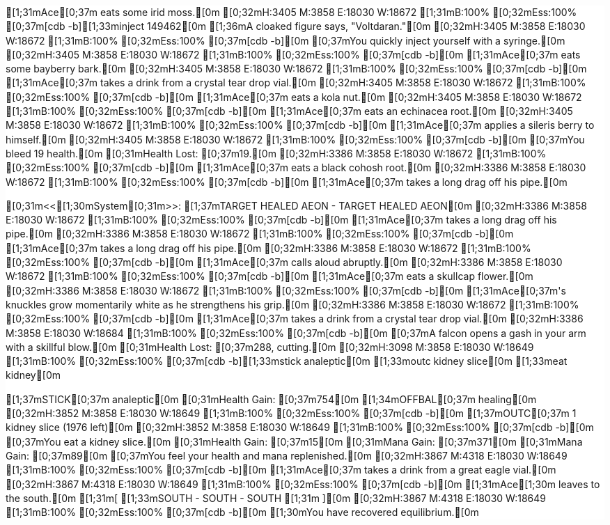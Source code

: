 [1;31mAce[0;37m eats some irid moss.[0m
[0;32mH:3405 M:3858 E:18030 W:18672 [1;31mB:100% [0;32mEss:100% [0;37m[cdb -b][1;33minject 149462[0m
[1;36mA cloaked figure says, "Voltdaran."[0m
[0;32mH:3405 M:3858 E:18030 W:18672 [1;31mB:100% [0;32mEss:100% [0;37m[cdb -b][0m
[0;37mYou quickly inject yourself with a syringe.[0m
[0;32mH:3405 M:3858 E:18030 W:18672 [1;31mB:100% [0;32mEss:100% [0;37m[cdb -b][0m
[1;31mAce[0;37m eats some bayberry bark.[0m
[0;32mH:3405 M:3858 E:18030 W:18672 [1;31mB:100% [0;32mEss:100% [0;37m[cdb -b][0m
[1;31mAce[0;37m takes a drink from a crystal tear drop vial.[0m
[0;32mH:3405 M:3858 E:18030 W:18672 [1;31mB:100% [0;32mEss:100% [0;37m[cdb -b][0m
[1;31mAce[0;37m eats a kola nut.[0m
[0;32mH:3405 M:3858 E:18030 W:18672 [1;31mB:100% [0;32mEss:100% [0;37m[cdb -b][0m
[1;31mAce[0;37m eats an echinacea root.[0m
[0;32mH:3405 M:3858 E:18030 W:18672 [1;31mB:100% [0;32mEss:100% [0;37m[cdb -b][0m
[1;31mAce[0;37m applies a sileris berry to himself.[0m
[0;32mH:3405 M:3858 E:18030 W:18672 [1;31mB:100% [0;32mEss:100% [0;37m[cdb -b][0m
[0;37mYou bleed 19 health.[0m
[0;31mHealth Lost: [0;37m19.[0m
[0;32mH:3386 M:3858 E:18030 W:18672 [1;31mB:100% [0;32mEss:100% [0;37m[cdb -b][0m
[1;31mAce[0;37m eats a black cohosh root.[0m
[0;32mH:3386 M:3858 E:18030 W:18672 [1;31mB:100% [0;32mEss:100% [0;37m[cdb -b][0m
[1;31mAce[0;37m takes a long drag off his pipe.[0m

[0;31m<<[1;30mSystem[0;31m>>: [1;37mTARGET HEALED AEON - TARGET HEALED AEON[0m
[0;32mH:3386 M:3858 E:18030 W:18672 [1;31mB:100% [0;32mEss:100% [0;37m[cdb -b][0m
[1;31mAce[0;37m takes a long drag off his pipe.[0m
[0;32mH:3386 M:3858 E:18030 W:18672 [1;31mB:100% [0;32mEss:100% [0;37m[cdb -b][0m
[1;31mAce[0;37m takes a long drag off his pipe.[0m
[0;32mH:3386 M:3858 E:18030 W:18672 [1;31mB:100% [0;32mEss:100% [0;37m[cdb -b][0m
[1;31mAce[0;37m calls aloud abruptly.[0m
[0;32mH:3386 M:3858 E:18030 W:18672 [1;31mB:100% [0;32mEss:100% [0;37m[cdb -b][0m
[1;31mAce[0;37m eats a skullcap flower.[0m
[0;32mH:3386 M:3858 E:18030 W:18672 [1;31mB:100% [0;32mEss:100% [0;37m[cdb -b][0m
[1;31mAce[0;37m's knuckles grow momentarily white as he strengthens his grip.[0m
[0;32mH:3386 M:3858 E:18030 W:18672 [1;31mB:100% [0;32mEss:100% [0;37m[cdb -b][0m
[1;31mAce[0;37m takes a drink from a crystal tear drop vial.[0m
[0;32mH:3386 M:3858 E:18030 W:18684 [1;31mB:100% [0;32mEss:100% [0;37m[cdb -b][0m
[0;37mA falcon opens a gash in your arm with a skillful blow.[0m
[0;31mHealth Lost: [0;37m288, cutting.[0m
[0;32mH:3098 M:3858 E:18030 W:18649 [1;31mB:100% [0;32mEss:100% [0;37m[cdb -b][1;33mstick analeptic[0m
[1;33moutc kidney slice[0m
[1;33meat kidney[0m

[1;37mSTICK[0;37m analeptic[0m
[0;31mHealth Gain: [0;37m754[0m
[1;34mOFFBAL[0;37m healing[0m
[0;32mH:3852 M:3858 E:18030 W:18649 [1;31mB:100% [0;32mEss:100% [0;37m[cdb -b][0m
[1;37mOUTC[0;37m 1 kidney slice (1976 left)[0m
[0;32mH:3852 M:3858 E:18030 W:18649 [1;31mB:100% [0;32mEss:100% [0;37m[cdb -b][0m
[0;37mYou eat a kidney slice.[0m
[0;31mHealth Gain: [0;37m15[0m
[0;31mMana Gain: [0;37m371[0m
[0;31mMana Gain: [0;37m89[0m
[0;37mYou feel your health and mana replenished.[0m
[0;32mH:3867 M:4318 E:18030 W:18649 [1;31mB:100% [0;32mEss:100% [0;37m[cdb -b][0m
[1;31mAce[0;37m takes a drink from a great eagle vial.[0m
[0;32mH:3867 M:4318 E:18030 W:18649 [1;31mB:100% [0;32mEss:100% [0;37m[cdb -b][0m
[1;31mAce[1;30m leaves to the south.[0m
[1;31m[ [1;33mSOUTH - SOUTH - SOUTH [1;31m ][0m
[0;32mH:3867 M:4318 E:18030 W:18649 [1;31mB:100% [0;32mEss:100% [0;37m[cdb -b][0m
[1;30mYou have recovered equilibrium.[0m